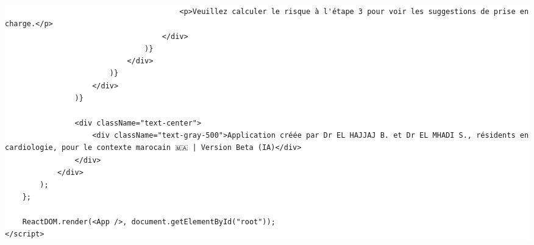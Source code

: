                                             <p>Veuillez calculer le risque à l'étape 3 pour voir les suggestions de prise en charge.</p>
                                        </div>
                                    )}
                                </div>
                            )}
                        </div>
                    )}

                    <div className="text-center">
                        <div className="text-gray-500">Application créée par Dr EL HAJJAJ B. et Dr EL MHADI S., résidents en cardiologie, pour le contexte marocain 🇲🇦 | Version Beta (IA)</div>
                    </div>
                </div>
            );
        };

        ReactDOM.render(<App />, document.getElementById("root"));
    </script>
</body>
</html>
